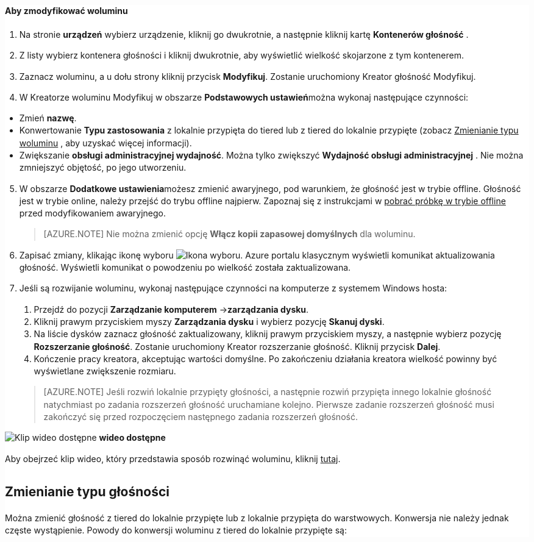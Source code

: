 #### <a name="to-modify-a-volume"></a>Aby zmodyfikować woluminu

1. Na stronie **urządzeń** wybierz urządzenie, kliknij go dwukrotnie, a następnie kliknij kartę **Kontenerów głośność** .

2. Z listy wybierz kontenera głośności i kliknij dwukrotnie, aby wyświetlić wielkość skojarzone z tym kontenerem.

3. Zaznacz woluminu, a u dołu strony kliknij przycisk **Modyfikuj**. Zostanie uruchomiony Kreator głośność Modyfikuj.

4. W Kreatorze woluminu Modyfikuj w obszarze **Podstawowych ustawień**można wykonaj następujące czynności:

  - Zmień **nazwę**.
  - Konwertowanie **Typu zastosowania** z lokalnie przypięta do tiered lub z tiered do lokalnie przypięte (zobacz [Zmienianie typu woluminu](#change-the-volume-type) , aby uzyskać więcej informacji).
  - Zwiększanie **obsługi administracyjnej wydajność**. Można tylko zwiększyć **Wydajność obsługi administracyjnej** . Nie można zmniejszyć objętość, po jego utworzeniu.

5. W obszarze **Dodatkowe ustawienia**możesz zmienić awaryjnego, pod warunkiem, że głośność jest w trybie offline. Głośność jest w trybie online, należy przejść do trybu offline najpierw. Zapoznaj się z instrukcjami w [pobrać próbkę w trybie offline](#take-a-volume-offline) przed modyfikowaniem awaryjnego.

    > [AZURE.NOTE] Nie można zmienić opcję **Włącz kopii zapasowej domyślnych** dla woluminu.

6. Zapisać zmiany, klikając ikonę wyboru ![Ikona wyboru](./media/storsimple-manage-volumes-u2/HCS_CheckIcon.png). Azure portalu klasycznym wyświetli komunikat aktualizowania głośność. Wyświetli komunikat o powodzeniu po wielkość została zaktualizowana.

7. Jeśli są rozwijanie woluminu, wykonaj następujące czynności na komputerze z systemem Windows hosta:

   1. Przejdź do pozycji **Zarządzanie komputerem** ->**zarządzania dysku**.
   2. Kliknij prawym przyciskiem myszy **Zarządzania dysku** i wybierz pozycję **Skanuj dyski**.
   3. Na liście dysków zaznacz głośność zaktualizowany, kliknij prawym przyciskiem myszy, a następnie wybierz pozycję **Rozszerzanie głośność**. Zostanie uruchomiony Kreator rozszerzanie głośność. Kliknij przycisk **Dalej**.
   4. Kończenie pracy kreatora, akceptując wartości domyślne. Po zakończeniu działania kreatora wielkość powinny być wyświetlane zwiększenie rozmiaru.

    >[AZURE.NOTE] Jeśli rozwiń lokalnie przypięty głośności, a następnie rozwiń przypięta innego lokalnie głośność natychmiast po zadania rozszerzeń głośność uruchamiane kolejno. Pierwsze zadanie rozszerzeń głośność musi zakończyć się przed rozpoczęciem następnego zadania rozszerzeń głośność.

![Klip wideo dostępne](./media/storsimple-manage-volumes-u2/Video_icon.png) **wideo dostępne**

Aby obejrzeć klip wideo, który przedstawia sposób rozwinąć woluminu, kliknij [tutaj](https://azure.microsoft.com/documentation/videos/expand-a-storsimple-volume/).

## <a name="change-the-volume-type"></a>Zmienianie typu głośności

Można zmienić głośność z tiered do lokalnie przypięte lub z lokalnie przypięta do warstwowych. Konwersja nie należy jednak częste wystąpienie. Powody do konwersji woluminu z tiered do lokalnie przypięte są:
